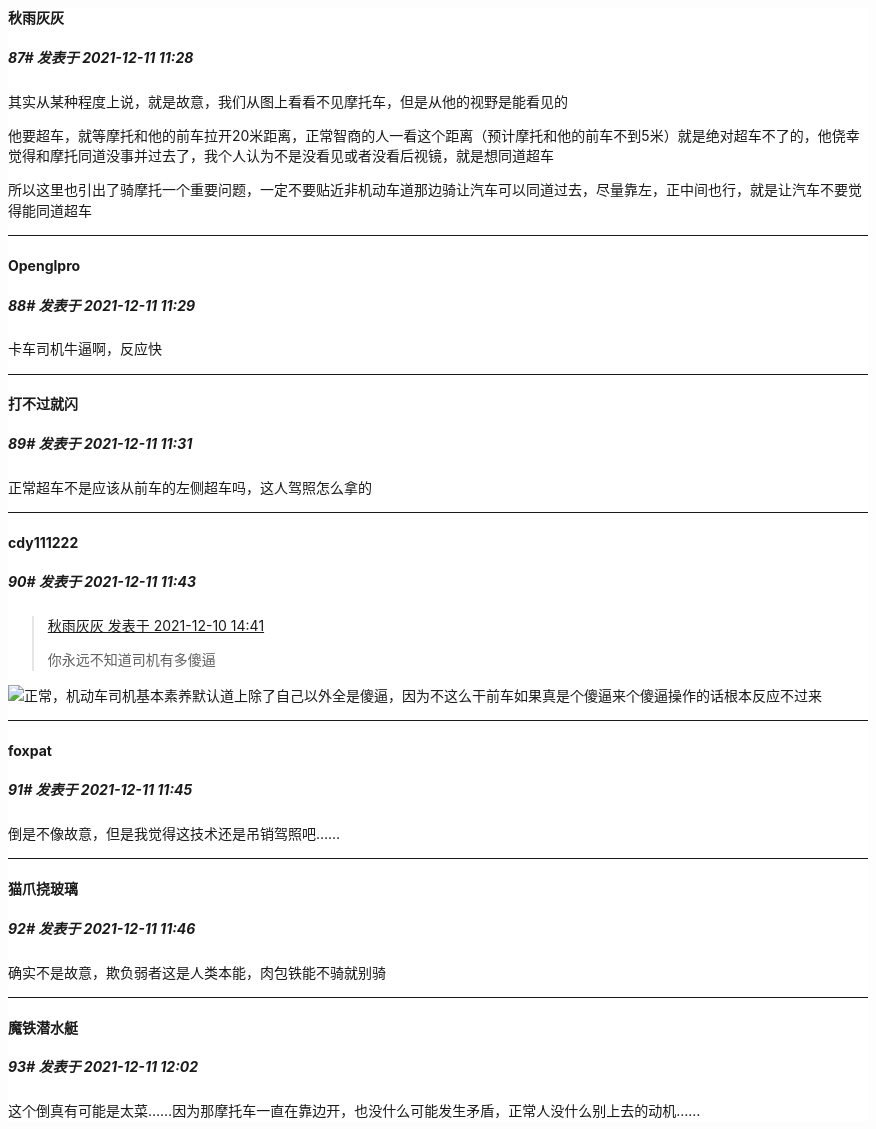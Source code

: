 ####  秋雨灰灰  
##### 87#       发表于 2021-12-11 11:28

其实从某种程度上说，就是故意，我们从图上看看不见摩托车，但是从他的视野是能看见的

他要超车，就等摩托和他的前车拉开20米距离，正常智商的人一看这个距离（预计摩托和他的前车不到5米）就是绝对超车不了的，他侥幸觉得和摩托同道没事并过去了，我个人认为不是没看见或者没看后视镜，就是想同道超车

所以这里也引出了骑摩托一个重要问题，一定不要贴近非机动车道那边骑让汽车可以同道过去，尽量靠左，正中间也行，就是让汽车不要觉得能同道超车

*****

####  Openglpro  
##### 88#       发表于 2021-12-11 11:29

卡车司机牛逼啊，反应快

*****

####  打不过就闪  
##### 89#       发表于 2021-12-11 11:31

正常超车不是应该从前车的左侧超车吗，这人驾照怎么拿的

*****

####  cdy111222  
##### 90#       发表于 2021-12-11 11:43

<blockquote><a href="httphttps://bbs.saraba1st.com/2b/forum.php?mod=redirect&amp;goto=findpost&amp;pid=53881693&amp;ptid=2041742" target="_blank">秋雨灰灰 发表于 2021-12-10 14:41</a>

你永远不知道司机有多傻逼</blockquote>
<img src="https://static.saraba1st.com/image/smiley/face2017/067.png" referrerpolicy="no-referrer">正常，机动车司机基本素养默认道上除了自己以外全是傻逼，因为不这么干前车如果真是个傻逼来个傻逼操作的话根本反应不过来



*****

####  foxpat  
##### 91#       发表于 2021-12-11 11:45

倒是不像故意，但是我觉得这技术还是吊销驾照吧……



*****

####  猫爪挠玻璃  
##### 92#       发表于 2021-12-11 11:46

确实不是故意，欺负弱者这是人类本能，肉包铁能不骑就别骑

*****

####  魔铁潜水艇  
##### 93#       发表于 2021-12-11 12:02

这个倒真有可能是太菜……因为那摩托车一直在靠边开，也没什么可能发生矛盾，正常人没什么别上去的动机……


